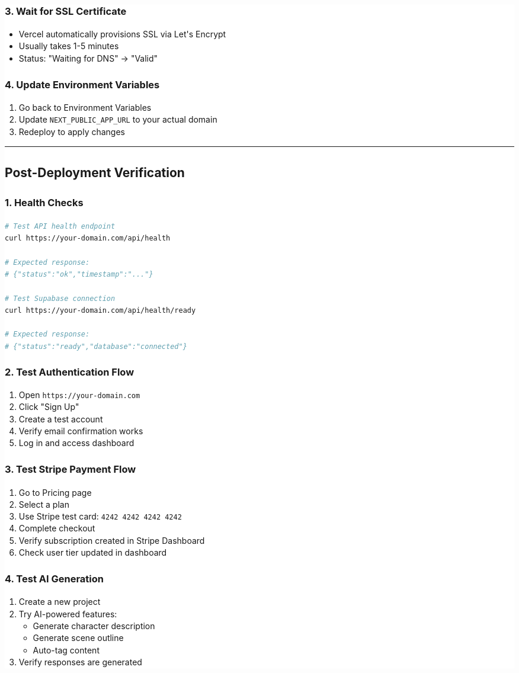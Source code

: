 ### 3. Wait for SSL Certificate

- Vercel automatically provisions SSL via Let's Encrypt
- Usually takes 1-5 minutes
- Status: "Waiting for DNS" → "Valid"

### 4. Update Environment Variables

1. Go back to Environment Variables
2. Update `NEXT_PUBLIC_APP_URL` to your actual domain
3. Redeploy to apply changes

---

## Post-Deployment Verification

### 1. Health Checks

```bash
# Test API health endpoint
curl https://your-domain.com/api/health

# Expected response:
# {"status":"ok","timestamp":"..."}

# Test Supabase connection
curl https://your-domain.com/api/health/ready

# Expected response:
# {"status":"ready","database":"connected"}
```

### 2. Test Authentication Flow

1. Open `https://your-domain.com`
2. Click "Sign Up"
3. Create a test account
4. Verify email confirmation works
5. Log in and access dashboard

### 3. Test Stripe Payment Flow

1. Go to Pricing page
2. Select a plan
3. Use Stripe test card: `4242 4242 4242 4242`
4. Complete checkout
5. Verify subscription created in Stripe Dashboard
6. Check user tier updated in dashboard

### 4. Test AI Generation

1. Create a new project
2. Try AI-powered features:
   - Generate character description
   - Generate scene outline
   - Auto-tag content
3. Verify responses are generated
